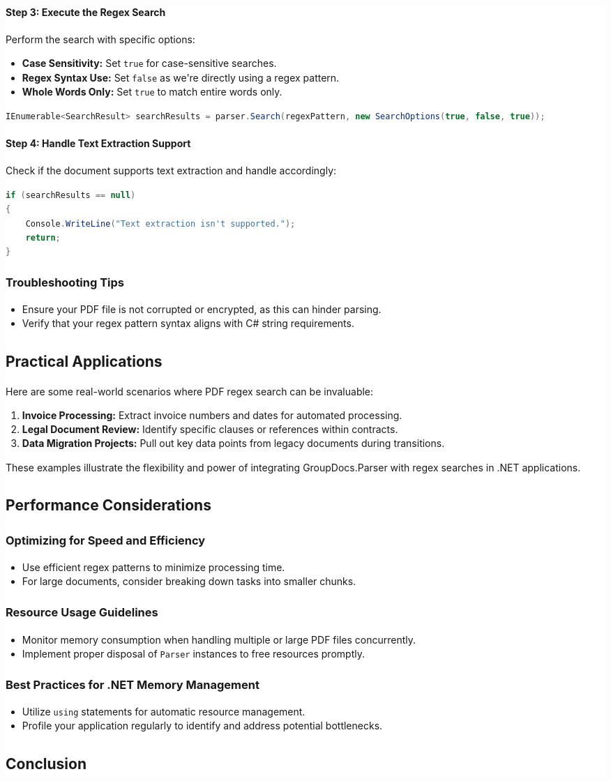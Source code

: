 #### Step 3: Execute the Regex Search
Perform the search with specific options:
- **Case Sensitivity:** Set `true` for case-sensitive searches.
- **Regex Syntax Use:** Set `false` as we're directly using a regex pattern.
- **Whole Words Only:** Set `true` to match entire words only.
```csharp
IEnumerable<SearchResult> searchResults = parser.Search(regexPattern, new SearchOptions(true, false, true));
```

#### Step 4: Handle Text Extraction Support
Check if the document supports text extraction and handle accordingly:
```csharp
if (searchResults == null)
{
    Console.WriteLine("Text extraction isn't supported.");
    return;
}
```

### Troubleshooting Tips
- Ensure your PDF file is not corrupted or encrypted, as this can hinder parsing.
- Verify that your regex pattern syntax aligns with C# string requirements.

## Practical Applications
Here are some real-world scenarios where PDF regex search can be invaluable:
1. **Invoice Processing:** Extract invoice numbers and dates for automated processing.
2. **Legal Document Review:** Identify specific clauses or references within contracts.
3. **Data Migration Projects:** Pull out key data points from legacy documents during transitions.

These examples illustrate the flexibility and power of integrating GroupDocs.Parser with regex searches in .NET applications.

## Performance Considerations

### Optimizing for Speed and Efficiency
- Use efficient regex patterns to minimize processing time.
- For large documents, consider breaking down tasks into smaller chunks.

### Resource Usage Guidelines
- Monitor memory consumption when handling multiple or large PDF files concurrently.
- Implement proper disposal of `Parser` instances to free resources promptly.

### Best Practices for .NET Memory Management
- Utilize `using` statements for automatic resource management.
- Profile your application regularly to identify and address potential bottlenecks.

## Conclusion
